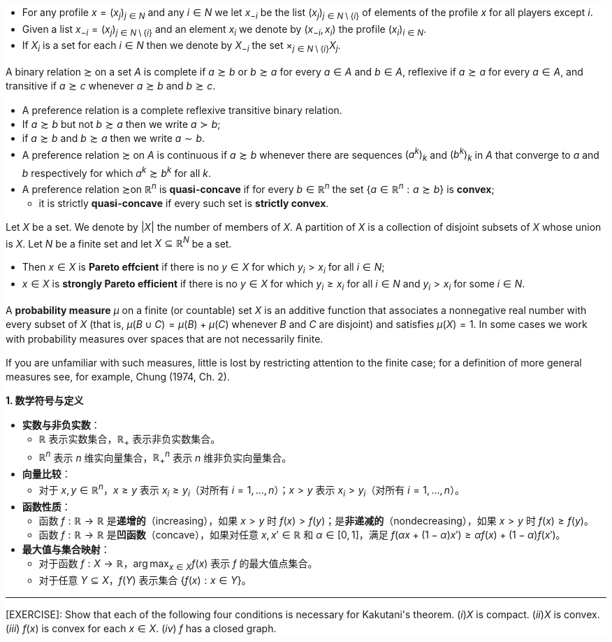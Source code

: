 - For any profile $x=(x_j)_{j\in N}$ and any $i\in N$ we let $x_{-i}$ be the list $(x_j)_{j\in N\setminus\{i\}}$ of elements of the profile $x$ for all players except $i$.
- Given a list $x_{-i}=(x_j)_{j\in N\setminus\{i\}}$ and an element $x_i$ we denote by $(x_{-i},x_i)$ the profile $(x_i)_{i\in N}$.
- If $X_i$ is a set for each $i\in N$ then we denote by $X_{-i}$ the set $\times_{j\in N\setminus\{i\}}X_j$.

A binary relation $\succsim$ on a set $A$ is complete if $a\succsim b$ or $b\succsim a$ for every $a\in A$ and $b\in A$, reflexive if $a\succsim a$ for every $a\in A$, and transitive if $a\succsim c$ whenever $a\succsim b$ and $b\succsim c$.

- A preference relation is a complete reflexive transitive binary relation.
- If $a\succsim b$ but not $b\succsim a$ then we write $a\succ b$;
- if $a\succsim b$ and $b\succsim a$ then we write $a\sim b$.
- A preference relation $\succsim$ on $A$ is continuous if $a\succsim b$ whenever there are sequences $(a^k)_k$ and $(b^k)_k$ in $A$ that converge to $a$ and $b$ respectively for which $a^k\succsim b^k$ for all $k$.
- A preference relation $\succsim$on $\mathbb{R}^n$ is **quasi-concave** if for every $b\in\mathbb{R}^n$ the set $\{a\in\mathbb{R}^n{:}a\succsim b\}$ is **convex**;
  - it is strictly **quasi-concave** if every such set is **strictly convex**.

Let $X$ be a set. We denote by $|X|$ the number of members of $X$. A partition of $X$ is a collection of disjoint subsets of $X$ whose union is $X$. Let $N$ be a finite set and let $X\subseteq\mathbb{R}^N$ be a set.

- Then $x\in X$ is **Pareto effcient** if there is no $y\in X$ for which $y_i>x_i$ for all $i\in N$;
- $x\in X$ is **strongly Pareto efficient** if there is no $y\in X$ for which $y_i\geq x_i$ for all $i\in N$ and $y_i>x_i$ for some $i\in N$.

A **probability measure** $\mu$ on a finite (or countable) set $X$ is an additive function that associates a nonnegative real number with every subset of $X$ (that is, $\mu(B \cup C) = \mu(B) + \mu(C)$ whenever $B$ and $C$ are disjoint) and satisfies $\mu(X) = 1$. In some cases we work with probability measures over spaces that are not necessarily finite.

If you are unfamiliar with such measures, little is lost by restricting attention to the finite case; for a definition of more general measures see, for example, Chung (1974, Ch. 2).

**1. 数学符号与定义**

- **实数与非负实数**：
  - $\mathbb{R}$ 表示实数集合，$\mathbb{R}_{+}$ 表示非负实数集合。
  - $\mathbb{R}^{n}$ 表示 $n$ 维实向量集合，$\mathbb{R}_+^n$ 表示 $n$ 维非负实向量集合。
- **向量比较**：
  - 对于 $x, y \in \mathbb{R}^n$，$x \geq y$ 表示 $x_i \geq y_i$（对所有 $i=1,\ldots,n$）；$x > y$ 表示 $x_i > y_i$（对所有 $i=1,\ldots,n$）。
- **函数性质**：
  - 函数 $f{:}\mathbb{R}\to\mathbb{R}$ 是**递增的**（increasing），如果 $x > y$ 时 $f(x) > f(y)$；是**非递减的**（nondecreasing），如果 $x > y$ 时 $f(x) \geq f(y)$。
  - 函数 $f{:}\mathbb{R}\to\mathbb{R}$ 是**凹函数**（concave），如果对任意 $x, x' \in \mathbb{R}$ 和 $\alpha \in [0,1]$，满足 $f(\alpha x + (1-\alpha)x') \geq \alpha f(x) + (1-\alpha)f(x')$。
- **最大值与集合映射**：
  - 对于函数 $f{:}X\to\mathbb{R}$，$\arg\max_{x \in X} f(x)$ 表示 $f$ 的最大值点集合。
  - 对于任意 $Y \subseteq X$，$f(Y)$ 表示集合 $\{f(x): x \in Y\}$。

---

[EXERCISE]: Show that each of the following four conditions is necessary for Kakutani's theorem. $(i)X$ is compact. $(ii)X$ is convex. $( iii)$ $f( x)$ is convex for each $x\in X$. $(iv)$ $f$ has a closed graph.
